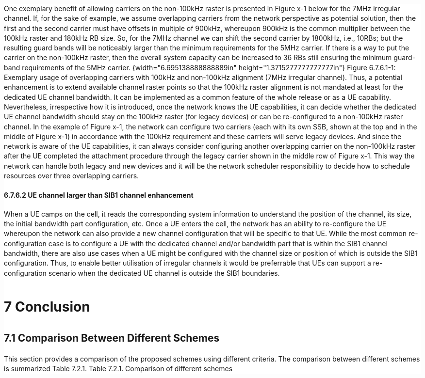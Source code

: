 One exemplary benefit of allowing carriers on the non-100kHz raster is
presented in Figure x-1 below for the 7MHz irregular channel. If, for the sake
of example, we assume overlapping carriers from the network perspective as
potential solution, then the first and the second carrier must have offsets in
multiple of 900kHz, whereupon 900kHz is the common multiplier between the
100kHz raster and 180kHz RB size. So, for the 7MHz channel we can shift the
second carrier by 1800kHz, i.e., 10RBs; but the resulting guard bands will be
noticeably larger than the minimum requirements for the 5MHz carrier. If there
is a way to put the carrier on the non-100kHz raster, then the overall system
capacity can be increased to 36 RBs still ensuring the minimum guard-band
requirements of the 5MHz carrier.
{width="6.695138888888889in" height="1.3715277777777777in"}
Figure 6.7.6.1-1: Exemplary usage of overlapping carriers with 100kHz and
non-100kHz alignment (7MHz irregular channel).
Thus, a potential enhancement is to extend available channel raster points so
that the 100kHz raster alignment is not mandated at least for the dedicated UE
channel bandwidth. It can be implemented as a common feature of the whole
release or as a UE capability. Nevertheless, irrespective how it is
introduced, once the network knows the UE capabilities, it can decide whether
the dedicated UE channel bandwidth should stay on the 100kHz raster (for
legacy devices) or can be re-configured to a non-100kHz raster channel.
In the example of Figure x-1, the network can configure two carriers (each
with its own SSB, shown at the top and in the middle of Figure x-1) in
accordance with the 100kHz requirement and these carriers will serve legacy
devices. And since the network is aware of the UE capabilities, it can always
consider configuring another overlapping carrier on the non-100kHz raster
after the UE completed the attachment procedure through the legacy carrier
shown in the middle row of Figure x-1. This way the network can handle both
legacy and new devices and it will be the network scheduler responsibility to
decide how to schedule resources over three overlapping carriers.
#### 6.7.6.2 UE channel larger than SIB1 channel enhancement
When a UE camps on the cell, it reads the corresponding system information to
understand the position of the channel, its size, the initial bandwidth part
configuration, etc. Once a UE enters the cell, the network has an ability to
re-configure the UE whereupon the network can also provide a new channel
configuration that will be specific to that UE. While the most common re-
configuration case is to configure a UE with the dedicated channel and/or
bandwidth part that is within the SIB1 channel bandwidth, there are also use
cases when a UE might be configured with the channel size or position of which
is outside the SIB1 configuration. Thus, to enable better utilisation of
irregular channels it would be preferrable that UEs can support a re-
configuration scenario when the dedicated UE channel is outside the SIB1
boundaries.
# 7 Conclusion
## 7.1 Comparison Between Different Schemes
This section provides a comparison of the proposed schemes using different
criteria.
The comparison between different schemes is summarized Table 7.2.1.
Table 7.2.1. Comparison of different schemes